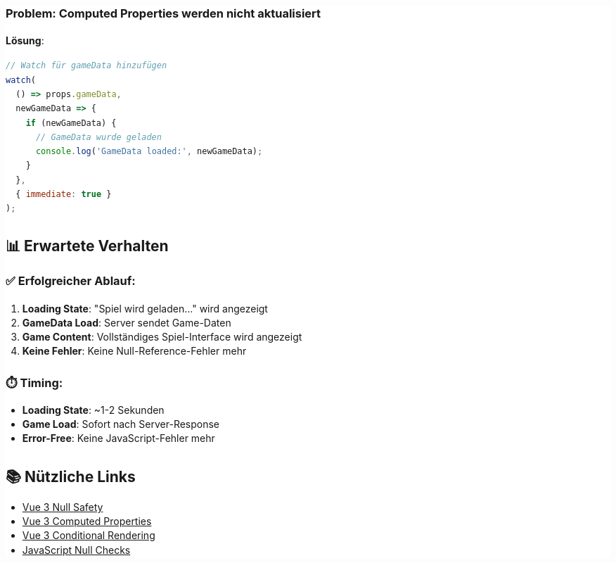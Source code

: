 ### Problem: Computed Properties werden nicht aktualisiert

**Lösung**:

```javascript
// Watch für gameData hinzufügen
watch(
  () => props.gameData,
  newGameData => {
    if (newGameData) {
      // GameData wurde geladen
      console.log('GameData loaded:', newGameData);
    }
  },
  { immediate: true }
);
```

## 📊 Erwartete Verhalten

### ✅ Erfolgreicher Ablauf:

1. **Loading State**: "Spiel wird geladen..." wird angezeigt
2. **GameData Load**: Server sendet Game-Daten
3. **Game Content**: Vollständiges Spiel-Interface wird angezeigt
4. **Keine Fehler**: Keine Null-Reference-Fehler mehr

### ⏱️ Timing:

- **Loading State**: ~1-2 Sekunden
- **Game Load**: Sofort nach Server-Response
- **Error-Free**: Keine JavaScript-Fehler mehr

## 📚 Nützliche Links

- [Vue 3 Null Safety](https://vuejs.org/guide/essentials/reactivity-fundamentals.html)
- [Vue 3 Computed Properties](https://vuejs.org/guide/essentials/computed.html)
- [Vue 3 Conditional Rendering](https://vuejs.org/guide/essentials/conditional.html)
- [JavaScript Null Checks](https://developer.mozilla.org/en-US/docs/Web/JavaScript/Reference/Operators/Optional_chaining)
